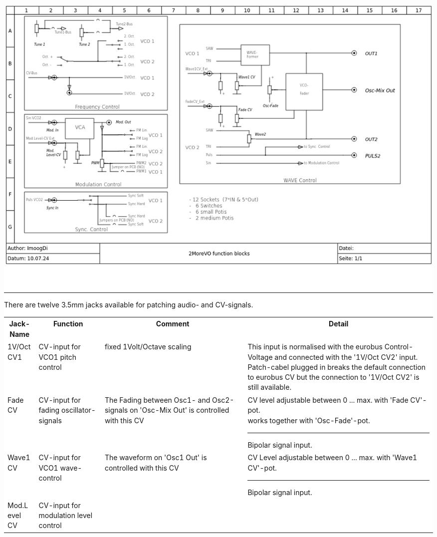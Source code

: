 ![Modul: 2MoreVO function blocks](./doc/pictures/2MoreVO_function_blocks.png)

<br>

<hr>
There are twelve 3.5mm jacks available for patching audio- and CV-signals.  
 

<table>
<tr>
    <th>Jack-Name</th>
    <th>Function</th>
    <th>Comment</th>
    <th>Detail</th>
</tr>
<tr>
    <td>1V/Oct CV1</td>
    <td>CV-input for VCO1 pitch control</td>
    <td>fixed 1Volt/Octave scaling</td>
    <td>This input is normalised with the eurobus Control-Voltage and connected with the '1V/Oct CV2' input.<br>Patch-cabel plugged in breaks the default connection to eurobus CV but the connection to '1V/Oct CV2' is still available.</td>
</tr>
<tr>
    <td>Fade CV</td>
    <td>CV-input for fading oscillator-signals</td>
    <td>The Fading between Osc1- and Osc2-signals on 'Osc-Mix Out' is controlled with this CV</td>
    <td>CV level adjustable between 0 ... max. with 'Fade CV'-pot.<br>works together with 'Osc-Fade'-pot.<hr>Bipolar signal input.</td>
</tr>
<tr>
    <td>Wave1 CV</td>
    <td>CV-input for VCO1 wave-control</td>
    <td>The waveform on 'Osc1 Out' is controlled with this CV</td>
    <td>CV Level adjustable between 0 ... max. with 'Wave1 CV'-pot.<hr>Bipolar signal input.</td>
</tr>
<tr>
    <td>Mod.Level CV</td>
    <td>CV-input for modulation level control</td>